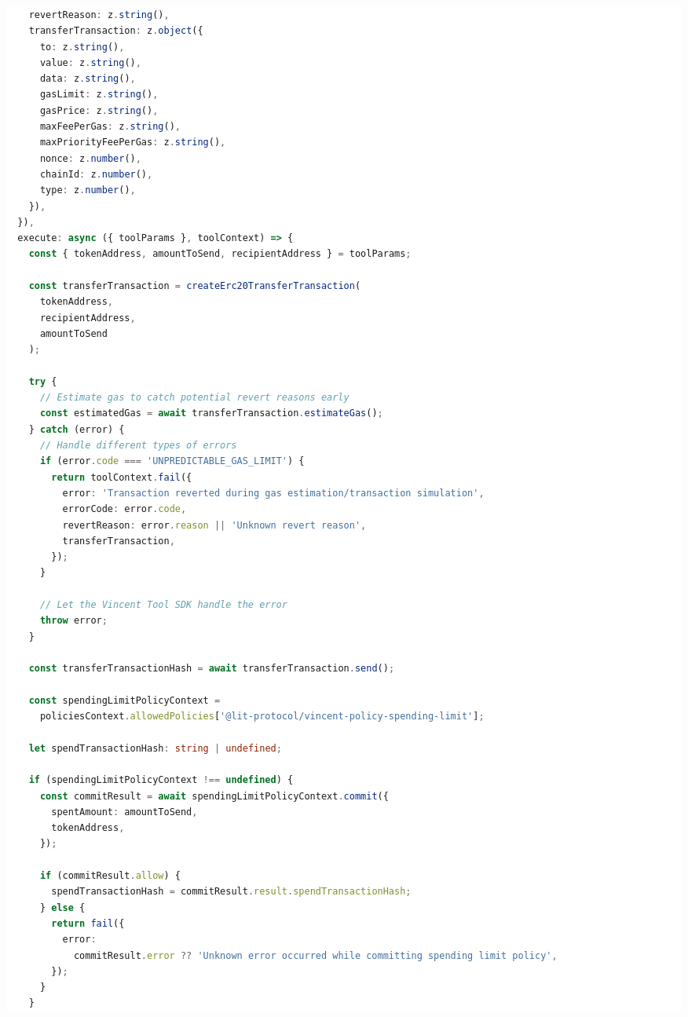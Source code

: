 ```typescript
    revertReason: z.string(),
    transferTransaction: z.object({
      to: z.string(),
      value: z.string(),
      data: z.string(),
      gasLimit: z.string(),
      gasPrice: z.string(),
      maxFeePerGas: z.string(),
      maxPriorityFeePerGas: z.string(),
      nonce: z.number(),
      chainId: z.number(),
      type: z.number(),
    }),
  }),
  execute: async ({ toolParams }, toolContext) => {
    const { tokenAddress, amountToSend, recipientAddress } = toolParams;

    const transferTransaction = createErc20TransferTransaction(
      tokenAddress,
      recipientAddress,
      amountToSend
    );

    try {
      // Estimate gas to catch potential revert reasons early
      const estimatedGas = await transferTransaction.estimateGas();
    } catch (error) {
      // Handle different types of errors
      if (error.code === 'UNPREDICTABLE_GAS_LIMIT') {
        return toolContext.fail({
          error: 'Transaction reverted during gas estimation/transaction simulation',
          errorCode: error.code,
          revertReason: error.reason || 'Unknown revert reason',
          transferTransaction,
        });
      }

      // Let the Vincent Tool SDK handle the error
      throw error;
    }

    const transferTransactionHash = await transferTransaction.send();

    const spendingLimitPolicyContext =
      policiesContext.allowedPolicies['@lit-protocol/vincent-policy-spending-limit'];

    let spendTransactionHash: string | undefined;

    if (spendingLimitPolicyContext !== undefined) {
      const commitResult = await spendingLimitPolicyContext.commit({
        spentAmount: amountToSend,
        tokenAddress,
      });

      if (commitResult.allow) {
        spendTransactionHash = commitResult.result.spendTransactionHash;
      } else {
        return fail({
          error:
            commitResult.error ?? 'Unknown error occurred while committing spending limit policy',
        });
      }
    }
```